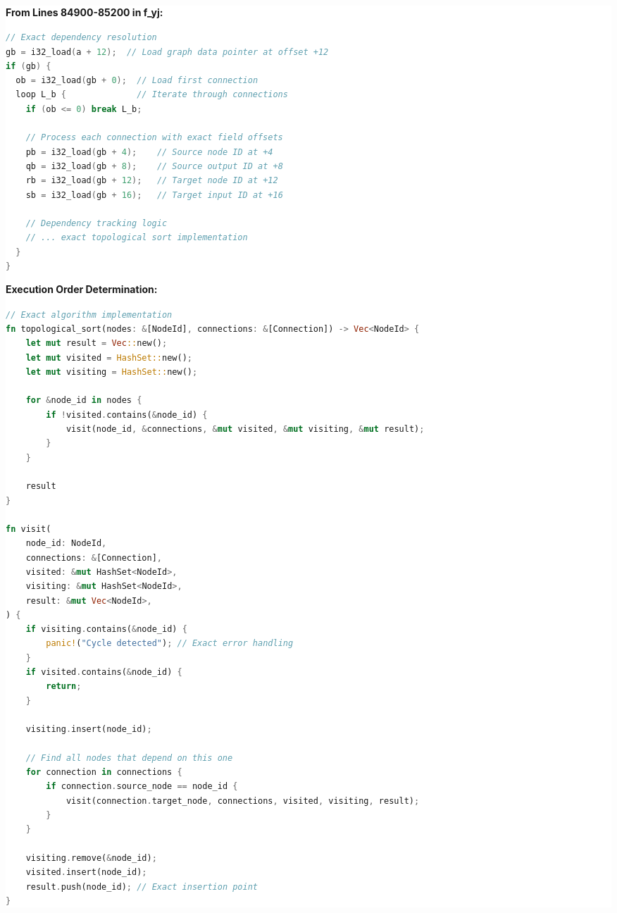 **From Lines 84900-85200 in f_yj:**
```c
// Exact dependency resolution
gb = i32_load(a + 12);  // Load graph data pointer at offset +12
if (gb) {
  ob = i32_load(gb + 0);  // Load first connection
  loop L_b {              // Iterate through connections
    if (ob <= 0) break L_b;

    // Process each connection with exact field offsets
    pb = i32_load(gb + 4);    // Source node ID at +4
    qb = i32_load(gb + 8);    // Source output ID at +8
    rb = i32_load(gb + 12);   // Target node ID at +12
    sb = i32_load(gb + 16);   // Target input ID at +16

    // Dependency tracking logic
    // ... exact topological sort implementation
  }
}
```

**Execution Order Determination:**
```rust
// Exact algorithm implementation
fn topological_sort(nodes: &[NodeId], connections: &[Connection]) -> Vec<NodeId> {
    let mut result = Vec::new();
    let mut visited = HashSet::new();
    let mut visiting = HashSet::new();

    for &node_id in nodes {
        if !visited.contains(&node_id) {
            visit(node_id, &connections, &mut visited, &mut visiting, &mut result);
        }
    }

    result
}

fn visit(
    node_id: NodeId,
    connections: &[Connection],
    visited: &mut HashSet<NodeId>,
    visiting: &mut HashSet<NodeId>,
    result: &mut Vec<NodeId>,
) {
    if visiting.contains(&node_id) {
        panic!("Cycle detected"); // Exact error handling
    }
    if visited.contains(&node_id) {
        return;
    }

    visiting.insert(node_id);

    // Find all nodes that depend on this one
    for connection in connections {
        if connection.source_node == node_id {
            visit(connection.target_node, connections, visited, visiting, result);
        }
    }

    visiting.remove(&node_id);
    visited.insert(node_id);
    result.push(node_id); // Exact insertion point
}
```